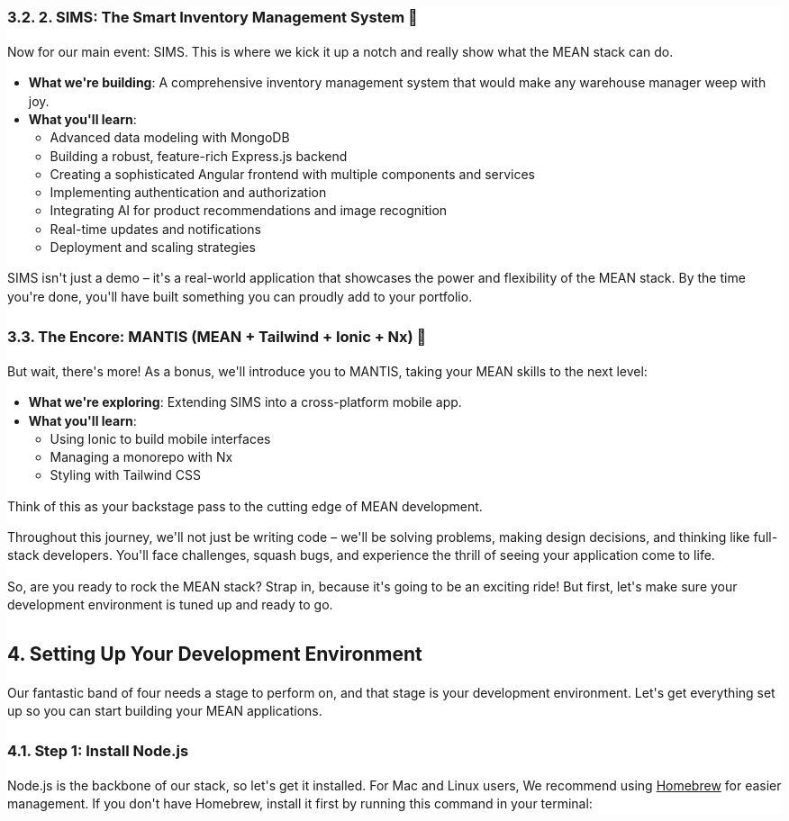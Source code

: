 ###  3.2. <a name='SIMS:TheSmartInventoryManagementSystem'></a>2. SIMS: The Smart Inventory Management System 🎻

Now for our main event: SIMS. This is where we kick it up a notch and really show what the MEAN stack can do.

- **What we're building**: A comprehensive inventory management system that would make any warehouse manager weep with joy.
- **What you'll learn**:
  - Advanced data modeling with MongoDB
  - Building a robust, feature-rich Express.js backend
  - Creating a sophisticated Angular frontend with multiple components and services
  - Implementing authentication and authorization
  - Integrating AI for product recommendations and image recognition
  - Real-time updates and notifications
  - Deployment and scaling strategies

SIMS isn't just a demo – it's a real-world application that showcases the power and flexibility of the MEAN stack. By the time you're done, you'll have built something you can proudly add to your portfolio.

###  3.3. <a name='TheEncore:MANTISMEANTailwindIonicNx'></a>The Encore: MANTIS (MEAN + Tailwind + Ionic + Nx) 🎸

But wait, there's more! As a bonus, we'll introduce you to MANTIS, taking your MEAN skills to the next level:

- **What we're exploring**: Extending SIMS into a cross-platform mobile app.
- **What you'll learn**:
  - Using Ionic to build mobile interfaces
  - Managing a monorepo with Nx
  - Styling with Tailwind CSS

Think of this as your backstage pass to the cutting edge of MEAN development.

Throughout this journey, we'll not just be writing code – we'll be solving problems, making design decisions, and thinking like full-stack developers. You'll face challenges, squash bugs, and experience the thrill of seeing your application come to life.

So, are you ready to rock the MEAN stack? Strap in, because it's going to be an exciting ride! But first, let's make sure your development environment is tuned up and ready to go.


##  4. <a name='SettingUpYourDevelopmentEnvironment'></a>Setting Up Your Development Environment

Our fantastic band of four needs a stage to perform on, and that stage is your development environment. Let's get everything set up so you can start building your MEAN applications.

###  4.1. <a name='Step1:InstallNode.js'></a>Step 1: Install Node.js

Node.js is the backbone of our stack, so let's get it installed. For Mac and Linux users, We recommend using [Homebrew](https://brew.sh/) for easier management. If you don't have Homebrew, install it first by running this command in your terminal:
